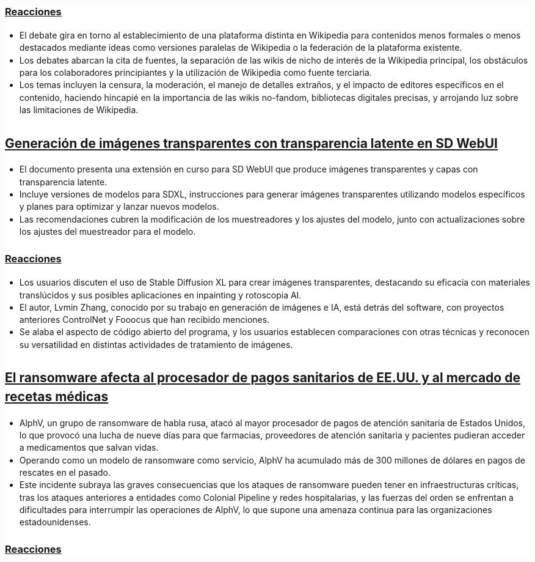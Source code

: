 ### [Reacciones](https://news.ycombinator.com/item?id=39572441)

- El debate gira en torno al establecimiento de una plataforma distinta en Wikipedia para contenidos menos formales o menos destacados mediante ideas como versiones paralelas de Wikipedia o la federación de la plataforma existente.
- Los debates abarcan la cita de fuentes, la separación de las wikis de nicho de interés de la Wikipedia principal, los obstáculos para los colaboradores principiantes y la utilización de Wikipedia como fuente terciaria.
- Los temas incluyen la censura, la moderación, el manejo de detalles extraños, y el impacto de editores específicos en el contenido, haciendo hincapié en la importancia de las wikis no-fandom, bibliotecas digitales precisas, y arrojando luz sobre las limitaciones de Wikipedia.

## [Generación de imágenes transparentes con transparencia latente en SD WebUI](https://github.com/layerdiffusion/sd-forge-layerdiffusion)

- El documento presenta una extensión en curso para SD WebUI que produce imágenes transparentes y capas con transparencia latente.
- Incluye versiones de modelos para SDXL, instrucciones para generar imágenes transparentes utilizando modelos específicos y planes para optimizar y lanzar nuevos modelos.
- Las recomendaciones cubren la modificación de los muestreadores y los ajustes del modelo, junto con actualizaciones sobre los ajustes del muestreador para el modelo.

### [Reacciones](https://news.ycombinator.com/item?id=39577164)

- Los usuarios discuten el uso de Stable Diffusion XL para crear imágenes transparentes, destacando su eficacia con materiales translúcidos y sus posibles aplicaciones en inpainting y rotoscopia AI.
- El autor, Lvmin Zhang, conocido por su trabajo en generación de imágenes e IA, está detrás del software, con proyectos anteriores ControlNet y Fooocus que han recibido menciones.
- Se alaba el aspecto de código abierto del programa, y los usuarios establecen comparaciones con otras técnicas y reconocen su versatilidad en distintas actividades de tratamiento de imágenes.

## [El ransomware afecta al procesador de pagos sanitarios de EE.UU. y al mercado de recetas médicas](https://arstechnica.com/security/2024/03/us-prescription-market-hamstrung-for-9-days-so-far-by-ransomware-attack/)

- AlphV, un grupo de ransomware de habla rusa, atacó al mayor procesador de pagos de atención sanitaria de Estados Unidos, lo que provocó una lucha de nueve días para que farmacias, proveedores de atención sanitaria y pacientes pudieran acceder a medicamentos que salvan vidas.
- Operando como un modelo de ransomware como servicio, AlphV ha acumulado más de 300 millones de dólares en pagos de rescates en el pasado.
- Este incidente subraya las graves consecuencias que los ataques de ransomware pueden tener en infraestructuras críticas, tras los ataques anteriores a entidades como Colonial Pipeline y redes hospitalarias, y las fuerzas del orden se enfrentan a dificultades para interrumpir las operaciones de AlphV, lo que supone una amenaza continua para las organizaciones estadounidenses.

### [Reacciones](https://news.ycombinator.com/item?id=39578248)
